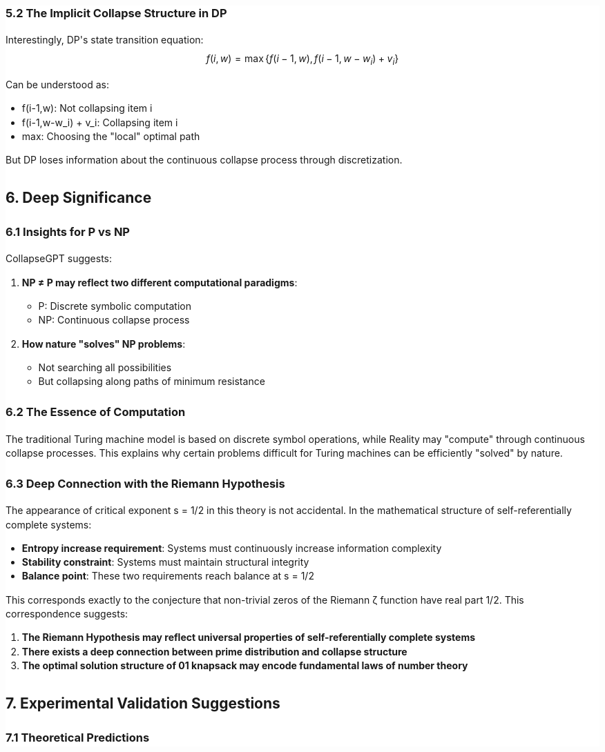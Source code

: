 ### 5.2 The Implicit Collapse Structure in DP

Interestingly, DP's state transition equation:
$$
f(i,w) = \max\{f(i-1,w), f(i-1,w-w_i) + v_i\}
$$

Can be understood as:
- f(i-1,w): Not collapsing item i
- f(i-1,w-w_i) + v_i: Collapsing item i
- max: Choosing the "local" optimal path

But DP loses information about the continuous collapse process through discretization.

## 6. Deep Significance

### 6.1 Insights for P vs NP

CollapseGPT suggests:
1. **NP ≠ P may reflect two different computational paradigms**:
   - P: Discrete symbolic computation
   - NP: Continuous collapse process
   
2. **How nature "solves" NP problems**:
   - Not searching all possibilities
   - But collapsing along paths of minimum resistance

### 6.2 The Essence of Computation

The traditional Turing machine model is based on discrete symbol operations, while Reality may "compute" through continuous collapse processes. This explains why certain problems difficult for Turing machines can be efficiently "solved" by nature.

### 6.3 Deep Connection with the Riemann Hypothesis

The appearance of critical exponent s = 1/2 in this theory is not accidental. In the mathematical structure of self-referentially complete systems:
- **Entropy increase requirement**: Systems must continuously increase information complexity
- **Stability constraint**: Systems must maintain structural integrity
- **Balance point**: These two requirements reach balance at s = 1/2

This corresponds exactly to the conjecture that non-trivial zeros of the Riemann ζ function have real part 1/2. This correspondence suggests:
1. **The Riemann Hypothesis may reflect universal properties of self-referentially complete systems**
2. **There exists a deep connection between prime distribution and collapse structure**
3. **The optimal solution structure of 01 knapsack may encode fundamental laws of number theory**

## 7. Experimental Validation Suggestions

### 7.1 Theoretical Predictions

